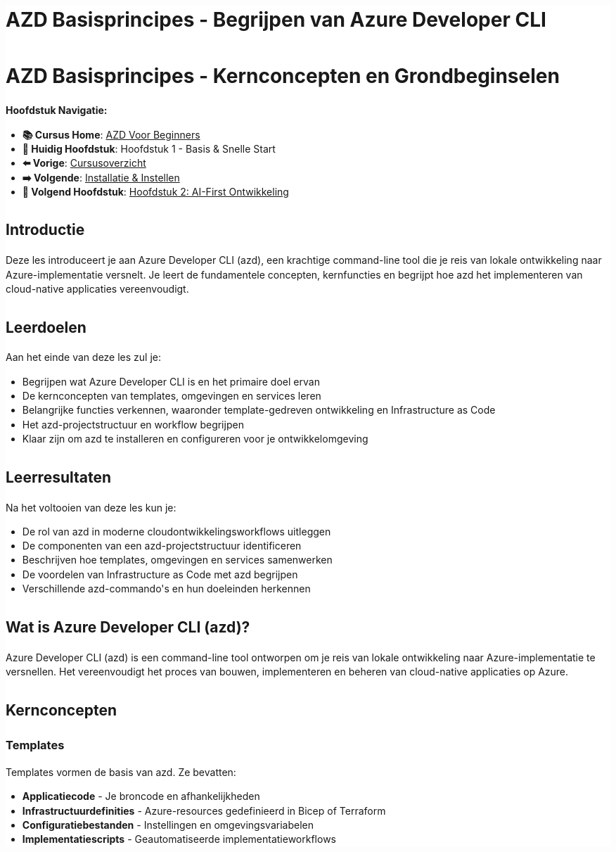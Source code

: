
# AZD Basisprincipes - Begrijpen van Azure Developer CLI

# AZD Basisprincipes - Kernconcepten en Grondbeginselen

**Hoofdstuk Navigatie:**
- **📚 Cursus Home**: [AZD Voor Beginners](../../README.md)
- **📖 Huidig Hoofdstuk**: Hoofdstuk 1 - Basis & Snelle Start
- **⬅️ Vorige**: [Cursusoverzicht](../../README.md#-chapter-1-foundation--quick-start)
- **➡️ Volgende**: [Installatie & Instellen](installation.md)
- **🚀 Volgend Hoofdstuk**: [Hoofdstuk 2: AI-First Ontwikkeling](../ai-foundry/azure-ai-foundry-integration.md)

## Introductie

Deze les introduceert je aan Azure Developer CLI (azd), een krachtige command-line tool die je reis van lokale ontwikkeling naar Azure-implementatie versnelt. Je leert de fundamentele concepten, kernfuncties en begrijpt hoe azd het implementeren van cloud-native applicaties vereenvoudigt.

## Leerdoelen

Aan het einde van deze les zul je:
- Begrijpen wat Azure Developer CLI is en het primaire doel ervan
- De kernconcepten van templates, omgevingen en services leren
- Belangrijke functies verkennen, waaronder template-gedreven ontwikkeling en Infrastructure as Code
- Het azd-projectstructuur en workflow begrijpen
- Klaar zijn om azd te installeren en configureren voor je ontwikkelomgeving

## Leerresultaten

Na het voltooien van deze les kun je:
- De rol van azd in moderne cloudontwikkelingsworkflows uitleggen
- De componenten van een azd-projectstructuur identificeren
- Beschrijven hoe templates, omgevingen en services samenwerken
- De voordelen van Infrastructure as Code met azd begrijpen
- Verschillende azd-commando's en hun doeleinden herkennen

## Wat is Azure Developer CLI (azd)?

Azure Developer CLI (azd) is een command-line tool ontworpen om je reis van lokale ontwikkeling naar Azure-implementatie te versnellen. Het vereenvoudigt het proces van bouwen, implementeren en beheren van cloud-native applicaties op Azure.

## Kernconcepten

### Templates
Templates vormen de basis van azd. Ze bevatten:
- **Applicatiecode** - Je broncode en afhankelijkheden
- **Infrastructuurdefinities** - Azure-resources gedefinieerd in Bicep of Terraform
- **Configuratiebestanden** - Instellingen en omgevingsvariabelen
- **Implementatiescripts** - Geautomatiseerde implementatieworkflows
